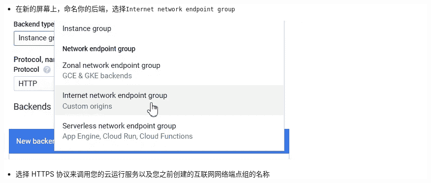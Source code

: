*   在新的屏幕上，命名你的后端，选择`Internet network endpoint group`

![](img/0ee0e22d270a26f5e79afe67f66e310b.png)

*   选择 HTTPS 协议来调用您的云运行服务以及您之前创建的互联网网络端点组的名称
